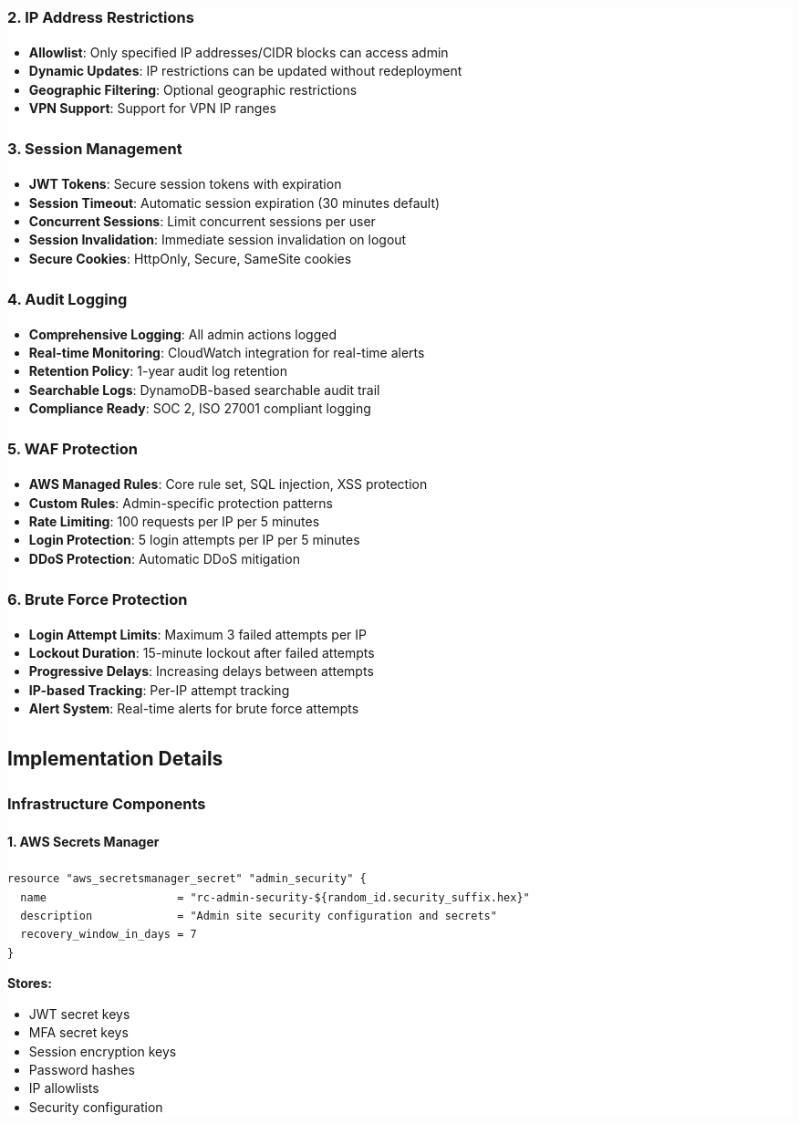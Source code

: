 ### 2. IP Address Restrictions
- **Allowlist**: Only specified IP addresses/CIDR blocks can access admin
- **Dynamic Updates**: IP restrictions can be updated without redeployment
- **Geographic Filtering**: Optional geographic restrictions
- **VPN Support**: Support for VPN IP ranges

### 3. Session Management
- **JWT Tokens**: Secure session tokens with expiration
- **Session Timeout**: Automatic session expiration (30 minutes default)
- **Concurrent Sessions**: Limit concurrent sessions per user
- **Session Invalidation**: Immediate session invalidation on logout
- **Secure Cookies**: HttpOnly, Secure, SameSite cookies

### 4. Audit Logging
- **Comprehensive Logging**: All admin actions logged
- **Real-time Monitoring**: CloudWatch integration for real-time alerts
- **Retention Policy**: 1-year audit log retention
- **Searchable Logs**: DynamoDB-based searchable audit trail
- **Compliance Ready**: SOC 2, ISO 27001 compliant logging

### 5. WAF Protection
- **AWS Managed Rules**: Core rule set, SQL injection, XSS protection
- **Custom Rules**: Admin-specific protection patterns
- **Rate Limiting**: 100 requests per IP per 5 minutes
- **Login Protection**: 5 login attempts per IP per 5 minutes
- **DDoS Protection**: Automatic DDoS mitigation

### 6. Brute Force Protection
- **Login Attempt Limits**: Maximum 3 failed attempts per IP
- **Lockout Duration**: 15-minute lockout after failed attempts
- **Progressive Delays**: Increasing delays between attempts
- **IP-based Tracking**: Per-IP attempt tracking
- **Alert System**: Real-time alerts for brute force attempts

## Implementation Details

### Infrastructure Components

#### 1. AWS Secrets Manager
```hcl
resource "aws_secretsmanager_secret" "admin_security" {
  name                    = "rc-admin-security-${random_id.security_suffix.hex}"
  description             = "Admin site security configuration and secrets"
  recovery_window_in_days = 7
}
```

**Stores:**
- JWT secret keys
- MFA secret keys
- Session encryption keys
- Password hashes
- IP allowlists
- Security configuration
